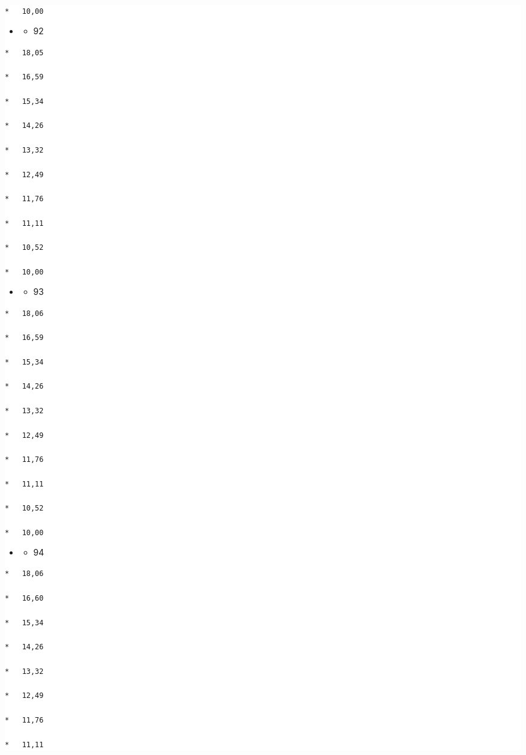     *   10,00


*    *   92

    *   18,05

    *   16,59

    *   15,34

    *   14,26

    *   13,32

    *   12,49

    *   11,76

    *   11,11

    *   10,52

    *   10,00


*    *   93

    *   18,06

    *   16,59

    *   15,34

    *   14,26

    *   13,32

    *   12,49

    *   11,76

    *   11,11

    *   10,52

    *   10,00


*    *   94

    *   18,06

    *   16,60

    *   15,34

    *   14,26

    *   13,32

    *   12,49

    *   11,76

    *   11,11
